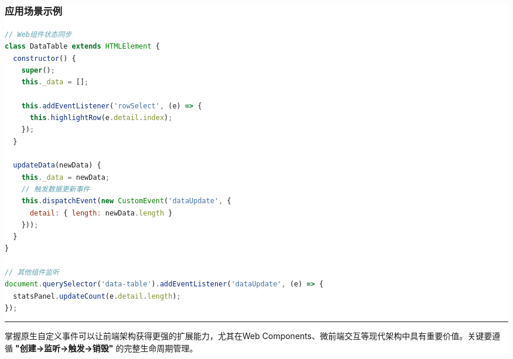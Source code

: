 
### **应用场景示例**

```javascript
// Web组件状态同步
class DataTable extends HTMLElement {
  constructor() {
    super();
    this._data = [];

    this.addEventListener('rowSelect', (e) => {
      this.highlightRow(e.detail.index);
    });
  }

  updateData(newData) {
    this._data = newData;
    // 触发数据更新事件
    this.dispatchEvent(new CustomEvent('dataUpdate', {
      detail: { length: newData.length }
    }));
  }
}

// 其他组件监听
document.querySelector('data-table').addEventListener('dataUpdate', (e) => {
  statsPanel.updateCount(e.detail.length);
});
```

---

掌握原生自定义事件可以让前端架构获得更强的扩展能力，尤其在Web Components、微前端交互等现代架构中具有重要价值。关键要遵循 **"创建->监听->触发->销毁"** 的完整生命周期管理。
